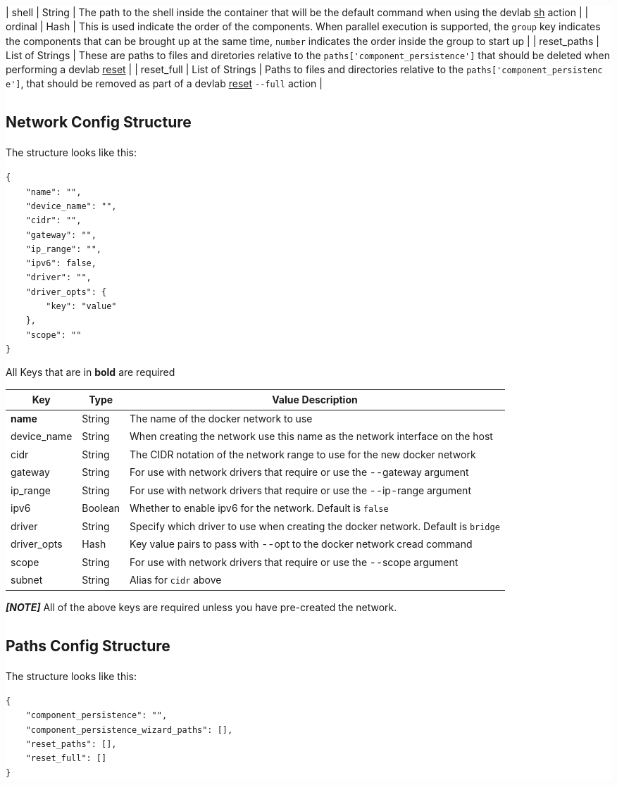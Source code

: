 | shell | String | The path to the shell inside the container that will be the default command when using the devlab [sh](#sh-action) action |
| ordinal | Hash | This is used indicate the order of the components. When parallel execution is supported, the `group` key indicates the components that can be brought up at the same time, `number` indicates the order inside the group to start up |
| reset_paths | List of Strings | These are paths to files and diretories relative to the `paths['component_persistence']` that should be deleted when performing a devlab [reset](#reset-action) |
| reset_full | List of Strings | Paths to files and directories relative to the `paths['component_persistence']`, that should be removed as part of a devlab [reset](#reset-action) `--full` action |

## Network Config Structure
The structure looks like this:
```
{
    "name": "",
    "device_name": "",
    "cidr": "",
    "gateway": "",
    "ip_range": "",
    "ipv6": false,
    "driver": "",
    "driver_opts": {
        "key": "value"
    },
    "scope": ""
}
```

All Keys that are in **bold** are required

| Key | Type  | Value Description |
| --- |  ---  | ---               |
| **name** | String | The name of the docker network to use |
| device_name | String | When creating the network use this name as the network interface on the host |
| cidr | String | The CIDR notation of the network range to use for the new docker network |
| gateway | String | For use with network drivers that require or use the --gateway argument |
| ip_range | String | For use with network drivers that require or use the --ip-range argument |
| ipv6 | Boolean | Whether to enable ipv6 for the network. Default is `false` |
| driver | String | Specify which driver to use when creating the docker network. Default is `bridge` |
| driver_opts | Hash | Key value pairs to pass with --opt to the docker network cread command |
| scope | String | For use with network drivers that require or use the --scope argument |
| subnet | String | Alias for `cidr` above |

***[NOTE]*** All of the above keys are required unless you have pre-created the network.

## Paths Config Structure
The structure looks like this:
```
{
    "component_persistence": "",
    "component_persistence_wizard_paths": [],
    "reset_paths": [],
    "reset_full": []
}
```
